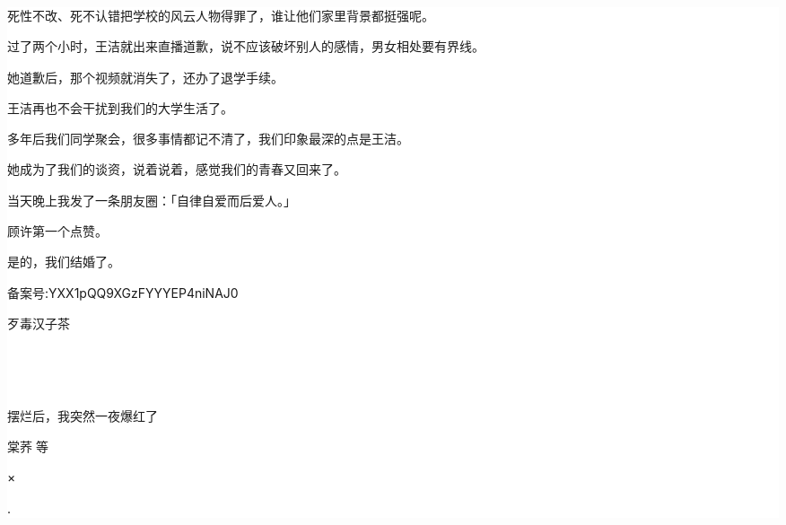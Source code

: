 死性不改、死不认错把学校的风云人物得罪了，谁让他们家里背景都挺强呢。

过了两个小时，王洁就出来直播道歉，说不应该破坏别人的感情，男女相处要有界线。

她道歉后，那个视频就消失了，还办了退学手续。

王洁再也不会干扰到我们的大学生活了。

多年后我们同学聚会，很多事情都记不清了，我们印象最深的点是王洁。

她成为了我们的谈资，说着说着，感觉我们的青春又回来了。

当天晚上我发了一条朋友圈：「自律自爱而后爱人。」

顾许第一个点赞。

是的，我们结婚了。

备案号:YXX1pQQ9XGzFYYYEP4niNAJ0

歹毒汉子茶

​

​

摆烂后，我突然一夜爆红了

棠荞 等

×

.